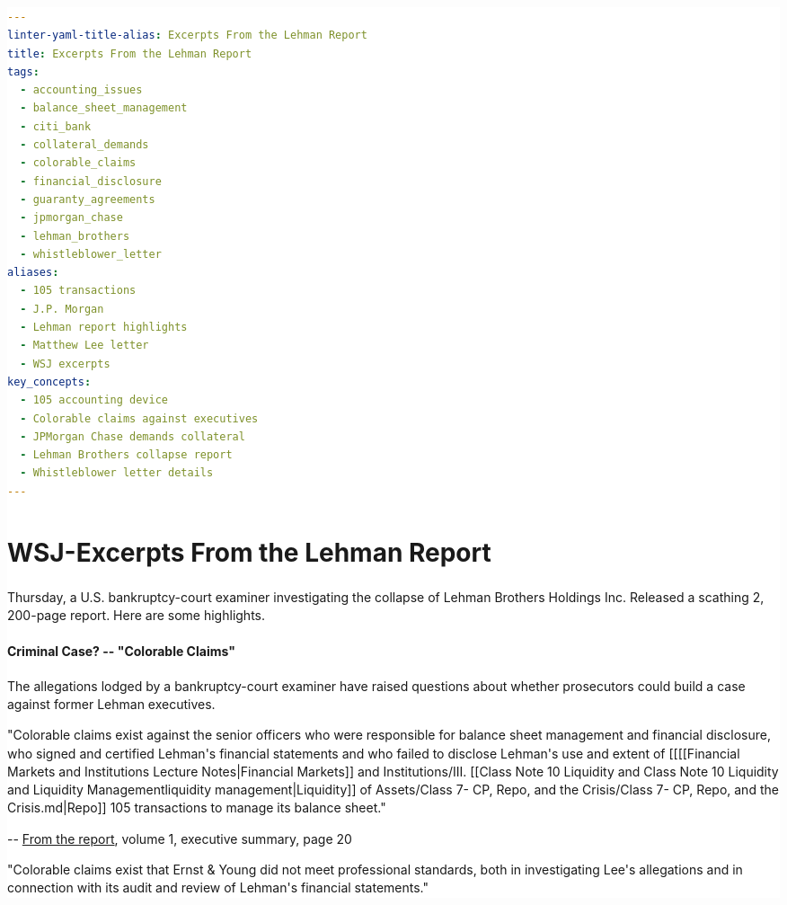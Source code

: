 ```yaml
---
linter-yaml-title-alias: Excerpts From the Lehman Report
title: Excerpts From the Lehman Report
tags:
  - accounting_issues
  - balance_sheet_management
  - citi_bank
  - collateral_demands
  - colorable_claims
  - financial_disclosure
  - guaranty_agreements
  - jpmorgan_chase
  - lehman_brothers
  - whistleblower_letter
aliases:
  - 105 transactions
  - J.P. Morgan
  - Lehman report highlights
  - Matthew Lee letter
  - WSJ excerpts
key_concepts:
  - 105 accounting device
  - Colorable claims against executives
  - JPMorgan Chase demands collateral
  - Lehman Brothers collapse report
  - Whistleblower letter details
---
```


# WSJ-Excerpts From the Lehman Report

Thursday,  a U.S. bankruptcy-court examiner investigating the collapse of Lehman Brothers Holdings Inc. Released a scathing 2,  200-page report. Here are some highlights. 

#### Criminal Case? -- "Colorable Claims"

The allegations lodged by a bankruptcy-court examiner have raised questions about whether prosecutors could build a case against former Lehman executives.

"Colorable claims exist against the senior officers who were responsible for balance sheet management and financial disclosure,  who signed and certified Lehman's financial statements and who failed to disclose Lehman's use and extent of [[[[Financial Markets and Institutions Lecture Notes|Financial Markets]] and Institutions/III. [[Class Note 10 Liquidity and Class Note 10 Liquidity and Liquidity Managementliquidity management|Liquidity]] of Assets/Class 7- CP, Repo, and the Crisis/Class 7- CP, Repo, and the Crisis.md|Repo]] 105 transactions to manage its balance sheet."

-- [From the report](http://lehmanreport.jenner.com/VOLUME%201.pdf),  volume 1,  executive summary,  page 20

"Colorable claims exist that Ernst & Young did not meet professional standards,  both in investigating Lee's allegations and in connection with its audit and review of Lehman's financial statements."
